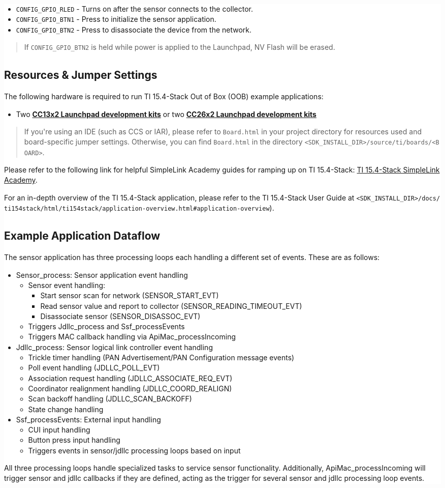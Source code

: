 * `CONFIG_GPIO_RLED` - Turns on after the sensor connects to the collector.
* `CONFIG_GPIO_BTN1` - Press to initialize the sensor application.
* `CONFIG_GPIO_BTN2` - Press to disassociate the device from the network.

> If `CONFIG_GPIO_BTN2` is held while power is applied to the Launchpad, NV Flash will be erased.

## <a name="Resources&JumperSettings"></a>Resources & Jumper Settings

The following hardware is required to run TI 15.4-Stack Out of Box (OOB) example applications:

* Two [**CC13x2 Launchpad development kits**](http://www.ti.com/tool/launchxl-cc1352r1) or two [**CC26x2 Launchpad development kits**](http://www.ti.com/tool/launchxl-cc26x2r1)

> If you're using an IDE (such as CCS or IAR), please refer to `Board.html` in
your project directory for resources used and board-specific jumper settings.
Otherwise, you can find `Board.html` in the directory
`<SDK_INSTALL_DIR>/source/ti/boards/<BOARD>`.

Please refer to the following link for helpful SimpleLink Academy guides for ramping up
on TI 15.4-Stack: [TI 15.4-Stack SimpleLink Academy](https://dev.ti.com/tirex/explore/node?node=ABRXrYdFS1e-0P3PY6NmNg__pTTHBmu__LATEST).

For an in-depth overview of the TI 15.4-Stack application, please refer to the TI 15.4-Stack User Guide at
`<SDK_INSTALL_DIR>/docs/ti154stack/html/ti154stack/application-overview.html#application-overview`).

## <a name="ExampleApplicationDataflow"></a>Example Application Dataflow

The sensor application has three processing loops each handling a different set of
events. These are as follows:

* Sensor_process: Sensor application event handling
	* Sensor event handling:
		* Start sensor scan for network (SENSOR_START_EVT)
		* Read sensor value and report to collector (SENSOR_READING_TIMEOUT_EVT)
		* Disassociate sensor (SENSOR_DISASSOC_EVT)
	* Triggers Jdllc_process and Ssf_processEvents
	* Triggers MAC callback handling via ApiMac_processIncoming
* Jdllc_process: Sensor logical link controller event handling
	* Trickle timer handling (PAN Advertisement/PAN Configuration message events)
	* Poll event handling (JDLLC_POLL_EVT)
	* Association request handling (JDLLC_ASSOCIATE_REQ_EVT)
	* Coordinator realignment handling (JDLLC_COORD_REALIGN)
	* Scan backoff handling (JDLLC_SCAN_BACKOFF)
	* State change handling
* Ssf_processEvents: External input handling
	* CUI input handling
	* Button press input handling
	* Triggers events in sensor/jdllc processing loops based on input

All three processing loops handle specialized tasks to service sensor functionality.
Additionally, ApiMac_processIncoming will trigger sensor and jdllc callbacks if
they are defined, acting as the trigger for several sensor and jdllc processing loop
events.
